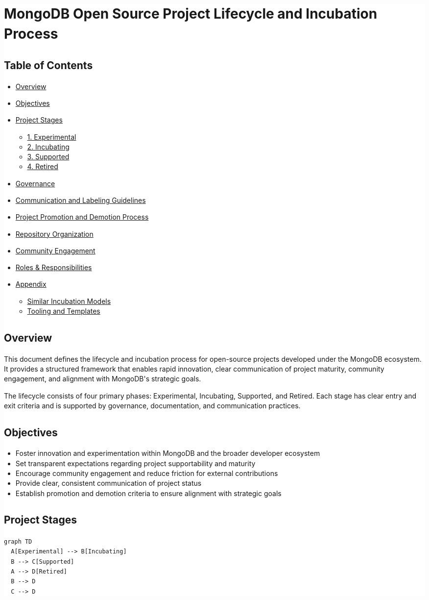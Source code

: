 # MongoDB Open Source Project Lifecycle and Incubation Process

## Table of Contents

* [Overview](#overview)
* [Objectives](#objectives)
* [Project Stages](#project-stages)

  * [1. Experimental](#1-experimental)
  * [2. Incubating](#2-incubating)
  * [3. Supported](#3-supported)
  * [4. Retired](#4-retired)
* [Governance](#governance)
* [Communication and Labeling Guidelines](#communication-and-labeling-guidelines)
* [Project Promotion and Demotion Process](#project-promotion-and-demotion-process)
* [Repository Organization](#repository-organization)
* [Community Engagement](#community-engagement)
* [Roles & Responsibilities](#roles--responsibilities)
* [Appendix](#appendix)

  * [Similar Incubation Models](#similar-incubation-models)
  * [Tooling and Templates](#tooling-and-templates)

## Overview

This document defines the lifecycle and incubation process for open-source projects developed under the MongoDB ecosystem. It provides a structured framework that enables rapid innovation, clear communication of project maturity, community engagement, and alignment with MongoDB's strategic goals.

The lifecycle consists of four primary phases: Experimental, Incubating, Supported, and Retired. Each stage has clear entry and exit criteria and is supported by governance, documentation, and communication practices.

## Objectives

* Foster innovation and experimentation within MongoDB and the broader developer ecosystem
* Set transparent expectations regarding project supportability and maturity
* Encourage community engagement and reduce friction for external contributions
* Provide clear, consistent communication of project status
* Establish promotion and demotion criteria to ensure alignment with strategic goals

## Project Stages

```mermaid
graph TD
  A[Experimental] --> B[Incubating]
  B --> C[Supported]
  A --> D[Retired]
  B --> D
  C --> D
```
